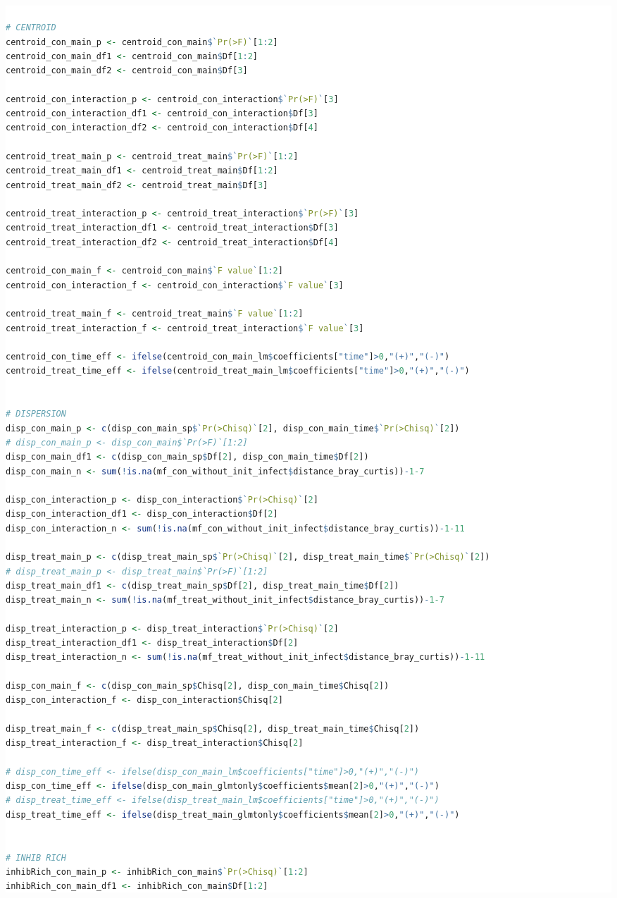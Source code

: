 ``` r

# CENTROID
centroid_con_main_p <- centroid_con_main$`Pr(>F)`[1:2]
centroid_con_main_df1 <- centroid_con_main$Df[1:2]
centroid_con_main_df2 <- centroid_con_main$Df[3]

centroid_con_interaction_p <- centroid_con_interaction$`Pr(>F)`[3]
centroid_con_interaction_df1 <- centroid_con_interaction$Df[3]
centroid_con_interaction_df2 <- centroid_con_interaction$Df[4]

centroid_treat_main_p <- centroid_treat_main$`Pr(>F)`[1:2]
centroid_treat_main_df1 <- centroid_treat_main$Df[1:2]
centroid_treat_main_df2 <- centroid_treat_main$Df[3]

centroid_treat_interaction_p <- centroid_treat_interaction$`Pr(>F)`[3]
centroid_treat_interaction_df1 <- centroid_treat_interaction$Df[3]
centroid_treat_interaction_df2 <- centroid_treat_interaction$Df[4]

centroid_con_main_f <- centroid_con_main$`F value`[1:2]
centroid_con_interaction_f <- centroid_con_interaction$`F value`[3]

centroid_treat_main_f <- centroid_treat_main$`F value`[1:2]
centroid_treat_interaction_f <- centroid_treat_interaction$`F value`[3]

centroid_con_time_eff <- ifelse(centroid_con_main_lm$coefficients["time"]>0,"(+)","(-)")
centroid_treat_time_eff <- ifelse(centroid_treat_main_lm$coefficients["time"]>0,"(+)","(-)")


# DISPERSION
disp_con_main_p <- c(disp_con_main_sp$`Pr(>Chisq)`[2], disp_con_main_time$`Pr(>Chisq)`[2])
# disp_con_main_p <- disp_con_main$`Pr(>F)`[1:2]
disp_con_main_df1 <- c(disp_con_main_sp$Df[2], disp_con_main_time$Df[2])
disp_con_main_n <- sum(!is.na(mf_con_without_init_infect$distance_bray_curtis))-1-7

disp_con_interaction_p <- disp_con_interaction$`Pr(>Chisq)`[2]
disp_con_interaction_df1 <- disp_con_interaction$Df[2]
disp_con_interaction_n <- sum(!is.na(mf_con_without_init_infect$distance_bray_curtis))-1-11

disp_treat_main_p <- c(disp_treat_main_sp$`Pr(>Chisq)`[2], disp_treat_main_time$`Pr(>Chisq)`[2])
# disp_treat_main_p <- disp_treat_main$`Pr(>F)`[1:2]
disp_treat_main_df1 <- c(disp_treat_main_sp$Df[2], disp_treat_main_time$Df[2])
disp_treat_main_n <- sum(!is.na(mf_treat_without_init_infect$distance_bray_curtis))-1-7

disp_treat_interaction_p <- disp_treat_interaction$`Pr(>Chisq)`[2]
disp_treat_interaction_df1 <- disp_treat_interaction$Df[2]
disp_treat_interaction_n <- sum(!is.na(mf_treat_without_init_infect$distance_bray_curtis))-1-11

disp_con_main_f <- c(disp_con_main_sp$Chisq[2], disp_con_main_time$Chisq[2])
disp_con_interaction_f <- disp_con_interaction$Chisq[2]

disp_treat_main_f <- c(disp_treat_main_sp$Chisq[2], disp_treat_main_time$Chisq[2])
disp_treat_interaction_f <- disp_treat_interaction$Chisq[2]

# disp_con_time_eff <- ifelse(disp_con_main_lm$coefficients["time"]>0,"(+)","(-)")
disp_con_time_eff <- ifelse(disp_con_main_glmtonly$coefficients$mean[2]>0,"(+)","(-)")
# disp_treat_time_eff <- ifelse(disp_treat_main_lm$coefficients["time"]>0,"(+)","(-)")
disp_treat_time_eff <- ifelse(disp_treat_main_glmtonly$coefficients$mean[2]>0,"(+)","(-)")


# INHIB RICH
inhibRich_con_main_p <- inhibRich_con_main$`Pr(>Chisq)`[1:2]
inhibRich_con_main_df1 <- inhibRich_con_main$Df[1:2]

```